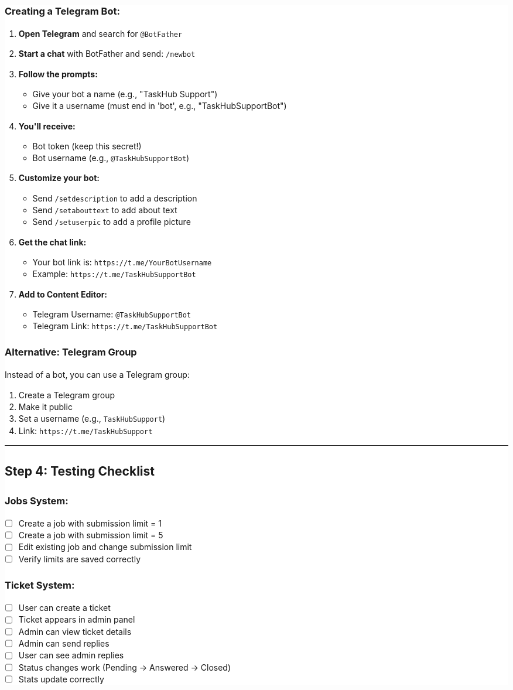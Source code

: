 ### Creating a Telegram Bot:

1. **Open Telegram** and search for `@BotFather`

2. **Start a chat** with BotFather and send: `/newbot`

3. **Follow the prompts:**
   - Give your bot a name (e.g., "TaskHub Support")
   - Give it a username (must end in 'bot', e.g., "TaskHubSupportBot")

4. **You'll receive:**
   - Bot token (keep this secret!)
   - Bot username (e.g., `@TaskHubSupportBot`)

5. **Customize your bot:**
   - Send `/setdescription` to add a description
   - Send `/setabouttext` to add about text
   - Send `/setuserpic` to add a profile picture

6. **Get the chat link:**
   - Your bot link is: `https://t.me/YourBotUsername`
   - Example: `https://t.me/TaskHubSupportBot`

7. **Add to Content Editor:**
   - Telegram Username: `@TaskHubSupportBot`
   - Telegram Link: `https://t.me/TaskHubSupportBot`

### Alternative: Telegram Group

Instead of a bot, you can use a Telegram group:
1. Create a Telegram group
2. Make it public
3. Set a username (e.g., `TaskHubSupport`)
4. Link: `https://t.me/TaskHubSupport`

---

## Step 4: Testing Checklist

### Jobs System:
- [ ] Create a job with submission limit = 1
- [ ] Create a job with submission limit = 5
- [ ] Edit existing job and change submission limit
- [ ] Verify limits are saved correctly

### Ticket System:
- [ ] User can create a ticket
- [ ] Ticket appears in admin panel
- [ ] Admin can view ticket details
- [ ] Admin can send replies
- [ ] User can see admin replies
- [ ] Status changes work (Pending → Answered → Closed)
- [ ] Stats update correctly
